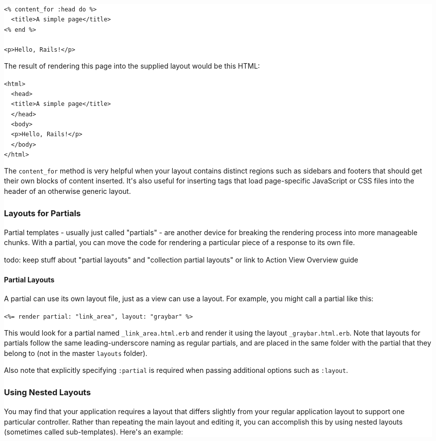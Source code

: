 ```html+erb
<% content_for :head do %>
  <title>A simple page</title>
<% end %>

<p>Hello, Rails!</p>
```

The result of rendering this page into the supplied layout would be this HTML:

```html+erb
<html>
  <head>
  <title>A simple page</title>
  </head>
  <body>
  <p>Hello, Rails!</p>
  </body>
</html>
```

The `content_for` method is very helpful when your layout contains distinct regions such as sidebars and footers that should get their own blocks of content inserted. It's also useful for inserting tags that load page-specific JavaScript or CSS files into the header of an otherwise generic layout.

### Layouts for Partials

Partial templates - usually just called "partials" - are another device for breaking the rendering process into more manageable chunks. With a partial, you can move the code for rendering a particular piece of a response to its own file.

todo: keep stuff about "partial layouts" and "collection partial layouts" or link to Action View Overview guide

#### Partial Layouts

A partial can use its own layout file, just as a view can use a layout. For example, you might call a partial like this:

```erb
<%= render partial: "link_area", layout: "graybar" %>
```

This would look for a partial named `_link_area.html.erb` and render it using the layout `_graybar.html.erb`. Note that layouts for partials follow the same leading-underscore naming as regular partials, and are placed in the same folder with the partial that they belong to (not in the master `layouts` folder).

Also note that explicitly specifying `:partial` is required when passing additional options such as `:layout`.

### Using Nested Layouts

You may find that your application requires a layout that differs slightly from your regular application layout to support one particular controller. Rather than repeating the main layout and editing it, you can accomplish this by using nested layouts (sometimes called sub-templates). Here's an example:
